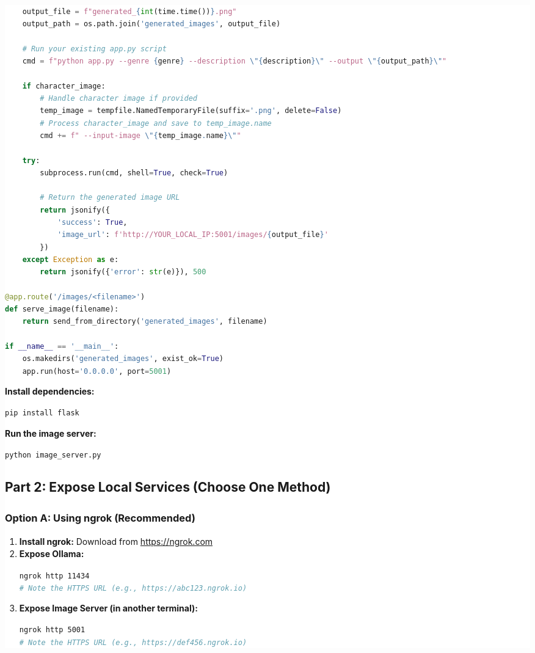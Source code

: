 ```python
    output_file = f"generated_{int(time.time())}.png"
    output_path = os.path.join('generated_images', output_file)
    
    # Run your existing app.py script
    cmd = f"python app.py --genre {genre} --description \"{description}\" --output \"{output_path}\""
    
    if character_image:
        # Handle character image if provided
        temp_image = tempfile.NamedTemporaryFile(suffix='.png', delete=False)
        # Process character_image and save to temp_image.name
        cmd += f" --input-image \"{temp_image.name}\""
    
    try:
        subprocess.run(cmd, shell=True, check=True)
        
        # Return the generated image URL
        return jsonify({
            'success': True,
            'image_url': f'http://YOUR_LOCAL_IP:5001/images/{output_file}'
        })
    except Exception as e:
        return jsonify({'error': str(e)}), 500

@app.route('/images/<filename>')
def serve_image(filename):
    return send_from_directory('generated_images', filename)

if __name__ == '__main__':
    os.makedirs('generated_images', exist_ok=True)
    app.run(host='0.0.0.0', port=5001)
```

**Install dependencies:**
```bash
pip install flask
```

**Run the image server:**
```bash
python image_server.py
```

## Part 2: Expose Local Services (Choose One Method)

### Option A: Using ngrok (Recommended)

1. **Install ngrok:** Download from https://ngrok.com
2. **Expose Ollama:**
   ```bash
   ngrok http 11434
   # Note the HTTPS URL (e.g., https://abc123.ngrok.io)
   ```
3. **Expose Image Server (in another terminal):**
   ```bash
   ngrok http 5001
   # Note the HTTPS URL (e.g., https://def456.ngrok.io)
   ```
